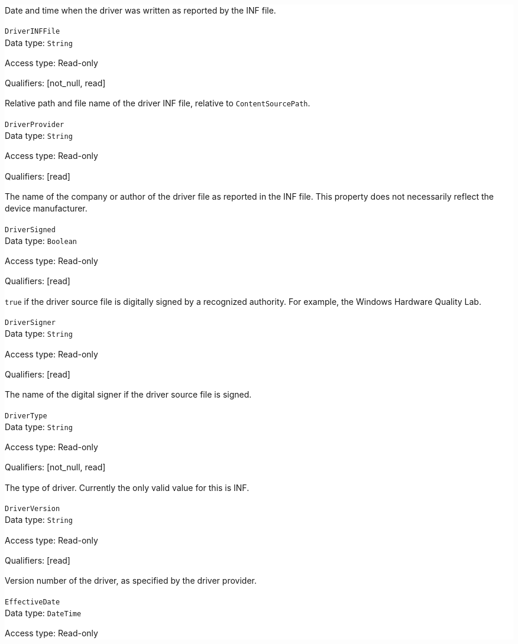  Date and time when the driver was written as reported by the INF file.  

 `DriverINFFile`  
 Data type: `String`  

 Access type: Read-only  

 Qualifiers: [not_null, read]  

 Relative path and file name of the driver INF file, relative to `ContentSourcePath`.  

 `DriverProvider`  
 Data type: `String`  

 Access type: Read-only  

 Qualifiers: [read]  

 The name of the company or author of the driver file as reported in the INF file. This property does not necessarily reflect the device manufacturer.  

 `DriverSigned`  
 Data type: `Boolean`  

 Access type: Read-only  

 Qualifiers: [read]  

 `true` if the driver source file is digitally signed by a recognized authority. For example, the Windows Hardware Quality Lab.  

 `DriverSigner`  
 Data type: `String`  

 Access type: Read-only  

 Qualifiers: [read]  

 The name of the digital signer if the driver source file is signed.  

 `DriverType`  
 Data type: `String`  

 Access type: Read-only  

 Qualifiers: [not_null, read]  

 The type of driver. Currently the only valid value for this is INF.  

 `DriverVersion`  
 Data type: `String`  

 Access type: Read-only  

 Qualifiers: [read]  

 Version number of the driver, as specified by the driver provider.  

 `EffectiveDate`  
 Data type: `DateTime`  

 Access type: Read-only  
